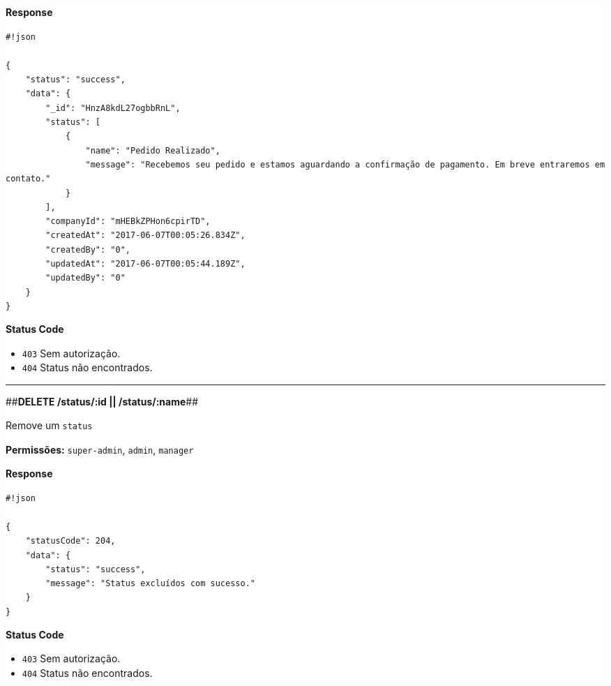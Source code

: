 **Response**

```
#!json

{
	"status": "success",
	"data": {
		"_id": "HnzA8kdL27ogbbRnL",
		"status": [
			{
				"name": "Pedido Realizado",
				"message": "Recebemos seu pedido e estamos aguardando a confirmação de pagamento. Em breve entraremos em contato."
			}
		],
		"companyId": "mHEBkZPHon6cpirTD",
		"createdAt": "2017-06-07T00:05:26.834Z",
		"createdBy": "0",
		"updatedAt": "2017-06-07T00:05:44.189Z",
		"updatedBy": "0"
	}
}
```

**Status Code**

* `403` Sem autorização.
* `404` Status não encontrados.

-----------------

##**DELETE /status/:id || /status/:name**##

Remove um `status`

**Permissões:** `super-admin`, `admin`, `manager`

**Response**

```
#!json

{
	"statusCode": 204,
	"data": {
		"status": "success",
		"message": "Status excluídos com sucesso."
	}
}
```

**Status Code**

* `403` Sem autorização.
* `404` Status não encontrados.
